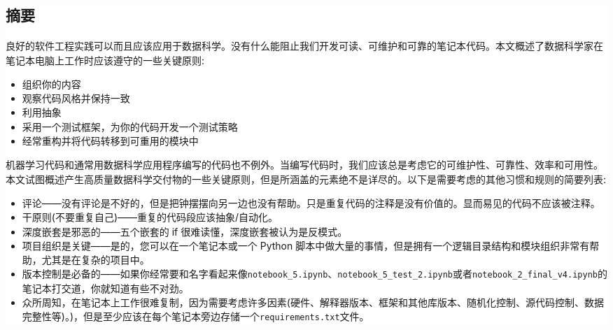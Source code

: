 ## 摘要

良好的软件工程实践可以而且应该应用于数据科学。没有什么能阻止我们开发可读、可维护和可靠的笔记本代码。本文概述了数据科学家在笔记本电脑上工作时应该遵守的一些关键原则:

*   组织你的内容
*   观察代码风格并保持一致
*   利用抽象
*   采用一个测试框架，为你的代码开发一个测试策略
*   经常重构并将代码转移到可重用的模块中

机器学习代码和通常用数据科学应用程序编写的代码也不例外。当编写代码时，我们应该总是考虑它的可维护性、可靠性、效率和可用性。本文试图概述产生高质量数据科学交付物的一些关键原则，但是所涵盖的元素绝不是详尽的。以下是需要考虑的其他习惯和规则的简要列表:

*   评论——没有评论是不好的，但是把钟摆摆向另一边也没有帮助。只是重复代码的注释是没有价值的。显而易见的代码不应该被注释。
*   干原则(不要重复自己)——重复的代码段应该抽象/自动化。
*   深度嵌套是邪恶的——五个嵌套的 if 很难读懂，深度嵌套被认为是反模式。
*   项目组织是关键——是的，您可以在一个笔记本或一个 Python 脚本中做大量的事情，但是拥有一个逻辑目录结构和模块组织非常有帮助，尤其是在复杂的项目中。
*   版本控制是必备的——如果你经常要和名字看起来像`notebook_5.ipynb`、`notebook_5_test_2.ipynb`或者`notebook_2_final_v4.ipynb`的笔记本打交道，你就知道有些不对劲。
*   众所周知，在笔记本上工作很难复制，因为需要考虑许多因素(硬件、解释器版本、框架和其他库版本、随机化控制、源代码控制、数据完整性等)。)，但是至少应该在每个笔记本旁边存储一个`requirements.txt`文件。